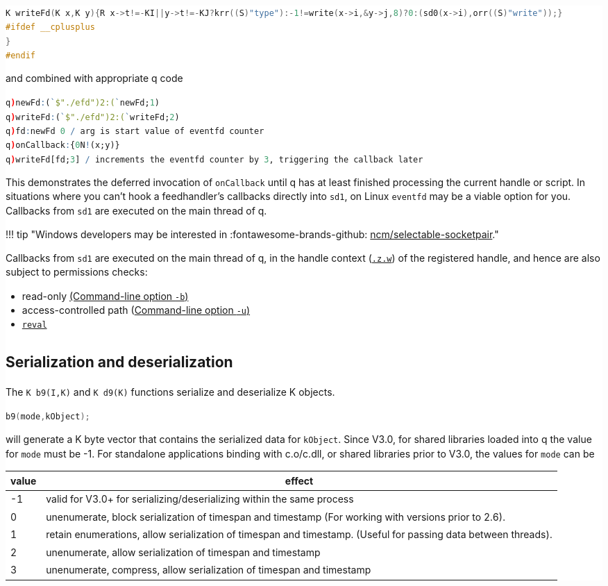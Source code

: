 ```c
K writeFd(K x,K y){R x->t!=-KI||y->t!=-KJ?krr((S)"type"):-1!=write(x->i,&y->j,8)?0:(sd0(x->i),orr((S)"write"));}
#ifdef __cplusplus
}
#endif
```

and combined with appropriate q code

```q
q)newFd:(`$"./efd")2:(`newFd;1)
q)writeFd:(`$"./efd")2:(`writeFd;2)
q)fd:newFd 0 / arg is start value of eventfd counter
q)onCallback:{0N!(x;y)}
q)writeFd[fd;3] / increments the eventfd counter by 3, triggering the callback later
```

This demonstrates the deferred invocation of `onCallback` until q has at least finished processing the current handle or script. 
In situations where you can’t hook a feedhandler’s callbacks directly into `sd1`, on Linux `eventfd` may be a viable option for you. 
Callbacks from `sd1` are executed on the main thread of q.

!!! tip "Windows developers may be interested in :fontawesome-brands-github: [ncm/selectable-socketpair](https://github.com/ncm/selectable-socketpair)."

Callbacks from `sd1` are executed on the main thread of q, in the handle context ([`.z.w`](../ref/dotz.md#zw-handle)) of the registered handle, and hence are also subject to permissions checks:

-   read-only [(Command-line option `-b`)](../basics/cmdline.md#-b-blocked)
-   access-controlled path ([Command-line option `-u`)](../basics/cmdline.md#-u-usr-pwd-local)
-   [`reval`](../ref/eval.md#reval)


## Serialization and deserialization

The `K b9(I,K)` and `K d9(K)` functions serialize and deserialize K objects.

```c
b9(mode,kObject);
```

will generate a K byte vector that contains the serialized data for `kObject`. 
Since V3.0, for shared libraries loaded into q the value for `mode` must be -1. 
For standalone applications binding with c.o/c.dll, or shared libraries prior to V3.0, the values for `mode` can be

value | effect
------|------
-1    | valid for V3.0+ for serializing/deserializing within the same process
0     | unenumerate, block serialization of timespan and timestamp (For working with versions prior to 2.6).
1     | retain enumerations, allow serialization of timespan and timestamp. (Useful for passing data between threads).
2     | unenumerate, allow serialization of timespan and timestamp
3     | unenumerate, compress, allow serialization of timespan and timestamp
